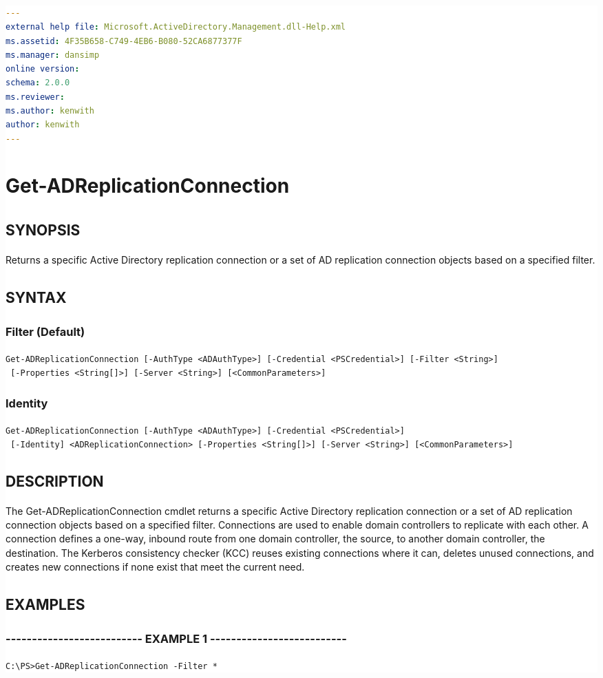 ```yaml
---
external help file: Microsoft.ActiveDirectory.Management.dll-Help.xml
ms.assetid: 4F35B658-C749-4EB6-B080-52CA6877377F
ms.manager: dansimp
online version: 
schema: 2.0.0
ms.reviewer:
ms.author: kenwith
author: kenwith
---
```


# Get-ADReplicationConnection

## SYNOPSIS
Returns a specific Active Directory replication connection or a set of AD replication connection objects based on a specified filter.

## SYNTAX

### Filter (Default)
```
Get-ADReplicationConnection [-AuthType <ADAuthType>] [-Credential <PSCredential>] [-Filter <String>]
 [-Properties <String[]>] [-Server <String>] [<CommonParameters>]
```

### Identity
```
Get-ADReplicationConnection [-AuthType <ADAuthType>] [-Credential <PSCredential>]
 [-Identity] <ADReplicationConnection> [-Properties <String[]>] [-Server <String>] [<CommonParameters>]
```

## DESCRIPTION
The Get-ADReplicationConnection cmdlet returns a specific Active Directory replication connection or a set of AD replication connection objects based on a specified filter. 
Connections are used to enable domain controllers to replicate with each other.
A connection defines a one-way, inbound route from one domain controller, the source, to another domain controller, the destination.
The Kerberos consistency checker (KCC) reuses existing connections where it can, deletes unused connections, and creates new connections if none exist that meet the current need.

## EXAMPLES

### -------------------------- EXAMPLE 1 --------------------------
```
C:\PS>Get-ADReplicationConnection -Filter *
```
